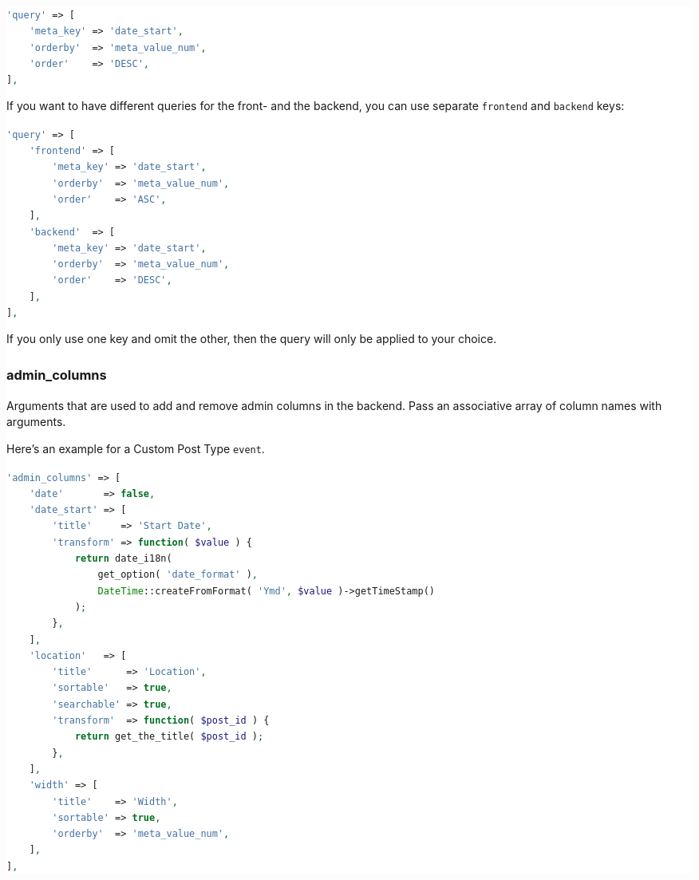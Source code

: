 ```php
'query' => [
    'meta_key' => 'date_start',
    'orderby'  => 'meta_value_num',
    'order'    => 'DESC',
],
```

If you want to have different queries for the front- and the backend, you can use separate `frontend` and `backend` keys:

```php
'query' => [
    'frontend' => [
        'meta_key' => 'date_start',
        'orderby'  => 'meta_value_num',
        'order'    => 'ASC',
    ],
    'backend'  => [
        'meta_key' => 'date_start',
        'orderby'  => 'meta_value_num',
        'order'    => 'DESC',
    ],
],
```

If you only use one key and omit the other, then the query will only be applied to your choice.

### admin_columns

Arguments that are used to add and remove admin columns in the backend. Pass an associative array of column names with arguments.

Here’s an example for a Custom Post Type `event`.

```php
'admin_columns' => [
    'date'       => false,
    'date_start' => [
        'title'     => 'Start Date',
        'transform' => function( $value ) {
            return date_i18n(
                get_option( 'date_format' ),
                DateTime::createFromFormat( 'Ymd', $value )->getTimeStamp()
            );
        },
    ],
    'location'   => [
        'title'      => 'Location',
        'sortable'   => true,
        'searchable' => true,
        'transform'  => function( $post_id ) {
            return get_the_title( $post_id );
        },
    ],
    'width' => [
        'title'    => 'Width',
        'sortable' => true,
        'orderby'  => 'meta_value_num',
    ],
],
```
